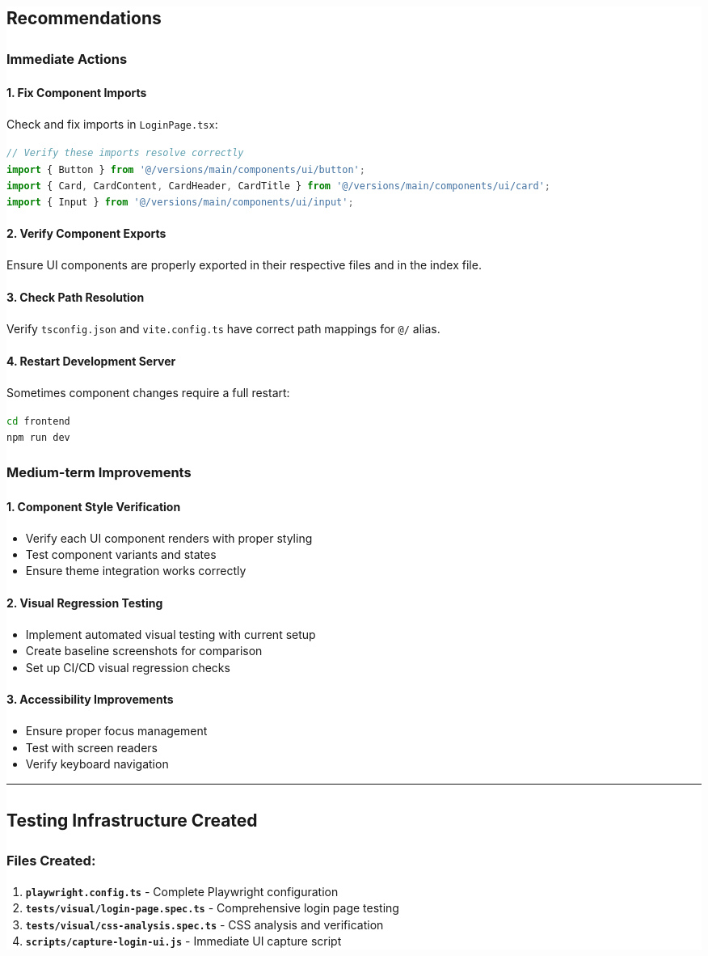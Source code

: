 
## Recommendations

### Immediate Actions

#### 1. Fix Component Imports
Check and fix imports in `LoginPage.tsx`:
```typescript
// Verify these imports resolve correctly
import { Button } from '@/versions/main/components/ui/button';
import { Card, CardContent, CardHeader, CardTitle } from '@/versions/main/components/ui/card';
import { Input } from '@/versions/main/components/ui/input';
```

#### 2. Verify Component Exports
Ensure UI components are properly exported in their respective files and in the index file.

#### 3. Check Path Resolution
Verify `tsconfig.json` and `vite.config.ts` have correct path mappings for `@/` alias.

#### 4. Restart Development Server
Sometimes component changes require a full restart:
```bash
cd frontend
npm run dev
```

### Medium-term Improvements

#### 1. Component Style Verification
- Verify each UI component renders with proper styling
- Test component variants and states
- Ensure theme integration works correctly

#### 2. Visual Regression Testing
- Implement automated visual testing with current setup
- Create baseline screenshots for comparison
- Set up CI/CD visual regression checks

#### 3. Accessibility Improvements
- Ensure proper focus management
- Test with screen readers
- Verify keyboard navigation

---

## Testing Infrastructure Created

### Files Created:
1. **`playwright.config.ts`** - Complete Playwright configuration
2. **`tests/visual/login-page.spec.ts`** - Comprehensive login page testing
3. **`tests/visual/css-analysis.spec.ts`** - CSS analysis and verification
4. **`scripts/capture-login-ui.js`** - Immediate UI capture script
